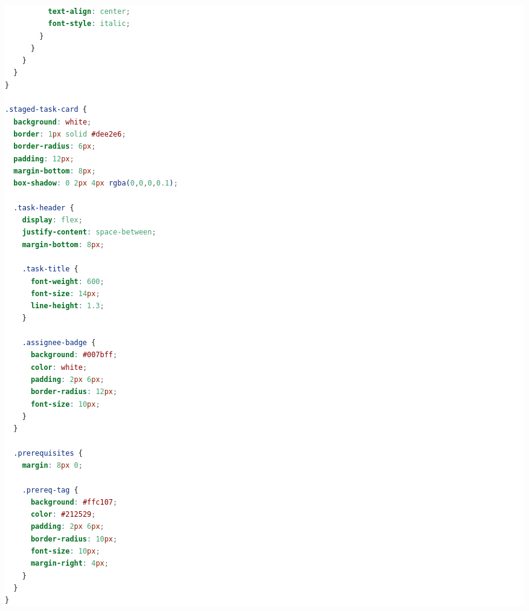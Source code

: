 ```scss
          text-align: center;
          font-style: italic;
        }
      }
    }
  }
}

.staged-task-card {
  background: white;
  border: 1px solid #dee2e6;
  border-radius: 6px;
  padding: 12px;
  margin-bottom: 8px;
  box-shadow: 0 2px 4px rgba(0,0,0,0.1);

  .task-header {
    display: flex;
    justify-content: space-between;
    margin-bottom: 8px;

    .task-title {
      font-weight: 600;
      font-size: 14px;
      line-height: 1.3;
    }

    .assignee-badge {
      background: #007bff;
      color: white;
      padding: 2px 6px;
      border-radius: 12px;
      font-size: 10px;
    }
  }

  .prerequisites {
    margin: 8px 0;

    .prereq-tag {
      background: #ffc107;
      color: #212529;
      padding: 2px 6px;
      border-radius: 10px;
      font-size: 10px;
      margin-right: 4px;
    }
  }
}
```
